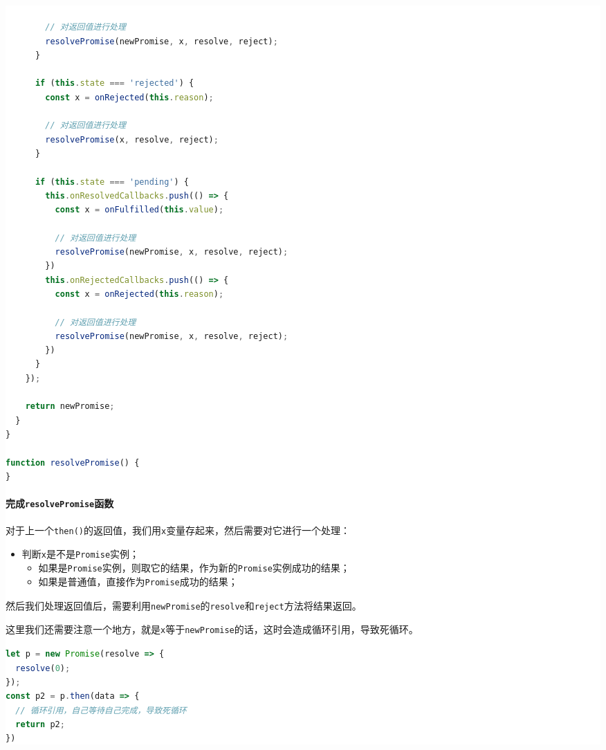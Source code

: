 ```javascript

        // 对返回值进行处理 
        resolvePromise(newPromise, x, resolve, reject);
      }

      if (this.state === 'rejected') {
        const x = onRejected(this.reason);

        // 对返回值进行处理 
        resolvePromise(x, resolve, reject);
      }

      if (this.state === 'pending') {
        this.onResolvedCallbacks.push(() => {
          const x = onFulfilled(this.value);

          // 对返回值进行处理 
          resolvePromise(newPromise, x, resolve, reject);
        })
        this.onRejectedCallbacks.push(() => {
          const x = onRejected(this.reason);

          // 对返回值进行处理 
          resolvePromise(newPromise, x, resolve, reject);
        })
      }
    });

    return newPromise;
  }
}

function resolvePromise() {
}
```

#### 完成`resolvePromise`函数

对于上一个`then()`的返回值，我们用`x`变量存起来，然后需要对它进行一个处理：

- 判断`x`是不是`Promise`实例；
  - 如果是`Promise`实例，则取它的结果，作为新的`Promise`实例成功的结果；
  - 如果是普通值，直接作为`Promise`成功的结果；

然后我们处理返回值后，需要利用`newPromise`的`resolve`和`reject`方法将结果返回。

这里我们还需要注意一个地方，就是`x`等于`newPromise`的话，这时会造成循环引用，导致死循环。

```javascript
let p = new Promise(resolve => {
  resolve(0);
});
const p2 = p.then(data => {
  // 循环引用，自己等待自己完成，导致死循环
  return p2;
})
```
